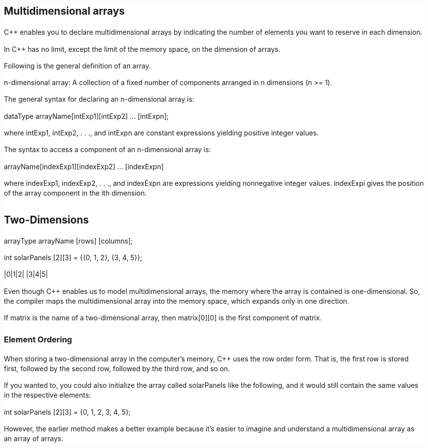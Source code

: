 ## Multidimensional arrays
C++ enables you to declare multidimensional arrays by indicating the number of elements you want to reserve in each dimension.

In C++ has no limit, except the limit of the memory space, on the dimension of arrays.

Following is the general definition of an array.

n-dimensional array: A collection of a fixed number of components arranged in n dimensions (n >= 1).

The general syntax for declaring an n-dimensional array is:

  dataType arrayName[intExp1][intExp2] ... [intExpn];


where intExp1, intExp2, . . ., and intExpn are constant expressions yielding positive integer values.

The syntax to access a component of an n-dimensional array is:

  arrayName[indexExp1][indexExp2] ... [indexExpn]


where indexExp1, indexExp2, . . ., and indexExpn are expressions yielding nonnegative integer values. indexExpi gives the position of the array component in the ith dimension.



## Two-Dimensions

  arrayType arrayName [rows] [columns];

  int solarPanels [2][3] = {{0, 1, 2}, {3, 4, 5}};

  |0|1|2|
  |3|4|5|

Even though C++ enables us to model multidimensional arrays, the memory where the array is contained is one-dimensional. So, the compiler maps the multidimensional array into the memory space, which expands only in one direction.

If matrix is the name of a two-dimensional array, then matrix[0][0] is the first component of matrix.


### Element Ordering
When storing a two-dimensional array in the computer’s memory, C++ uses the row
order form. That is, the first row is stored first, followed by the second row, followed by the third row, and so on.

If you wanted to, you could also initialize the array called solarPanels like the following, and it would still contain the same values in the respective elements:

  int solarPanels [2][3] = {0, 1, 2, 3, 4, 5};

However, the earlier method makes a better example because it’s easier to imagine and understand a multidimensional array as an array of arrays.
